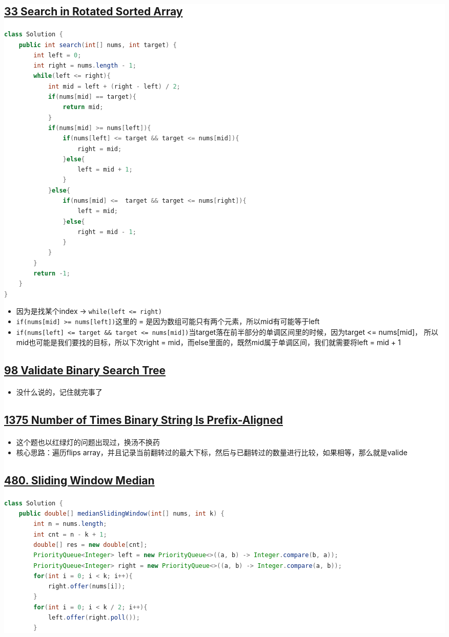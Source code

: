 ## [33 Search in Rotated Sorted Array](https://leetcode.com/problems/search-in-rotated-sorted-array/)
```java
class Solution {
    public int search(int[] nums, int target) {
        int left = 0;
        int right = nums.length - 1;
        while(left <= right){
            int mid = left + (right - left) / 2;
            if(nums[mid] == target){
                return mid;
            }
            if(nums[mid] >= nums[left]){
                if(nums[left] <= target && target <= nums[mid]){
                    right = mid;
                }else{
                    left = mid + 1;
                }
            }else{
                if(nums[mid] <=  target && target <= nums[right]){
                    left = mid;
                }else{
                    right = mid - 1;
                }
            }
        }
        return -1;
    }
}
```
- 因为是找某个index -> `while(left <= right)`
- `if(nums[mid] >= nums[left])`这里的 = 是因为数组可能只有两个元素，所以mid有可能等于left
- `if(nums[left] <= target && target <= nums[mid])`当target落在前半部分的单调区间里的时候，因为target <= nums[mid]， 所以mid也可能是我们要找的目标，所以下次right = mid，而else里面的，既然mid属于单调区间，我们就需要将left = mid + 1

## [98 Validate Binary Search Tree](https://leetcode.com/problems/validate-binary-search-tree/)
- 没什么说的，记住就完事了

## [1375 Number of Times Binary String Is Prefix-Aligned](https://leetcode.com/problems/number-of-times-binary-string-is-prefix-aligned/)
- 这个题也以红绿灯的问题出现过，换汤不换药
- 核心思路：遍历flips array，并且记录当前翻转过的最大下标，然后与已翻转过的数量进行比较，如果相等，那么就是valide

## [480. Sliding Window Median](https://leetcode.com/problems/sliding-window-median/)
```java
class Solution {
    public double[] medianSlidingWindow(int[] nums, int k) {
        int n = nums.length;
        int cnt = n - k + 1;
        double[] res = new double[cnt];
        PriorityQueue<Integer> left = new PriorityQueue<>((a, b) -> Integer.compare(b, a));
        PriorityQueue<Integer> right = new PriorityQueue<>((a, b) -> Integer.compare(a, b));
        for(int i = 0; i < k; i++){
            right.offer(nums[i]);
        }
        for(int i = 0; i < k / 2; i++){
            left.offer(right.poll());
        }
```